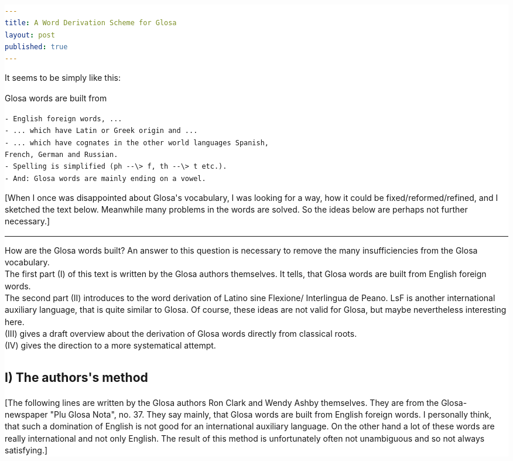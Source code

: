 ```yaml
---
title: A Word Derivation Scheme for Glosa
layout: post
published: true
---
```



	
	



	

It seems to be simply like this:

Glosa words are built from

	- English foreign words, ...
	- ... which have Latin or Greek origin and ...
	- ... which have cognates in the other world languages Spanish,
	French, German and Russian.
	- Spelling is simplified (ph --\> f, th --\> t etc.).
	- And: Glosa words are mainly ending on a vowel.

	
	

\[When I once was disappointed about Glosa's vocabulary, I was looking
for a way, how it could be fixed/reformed/refined, and I sketched the
text below. Meanwhile many problems in the words are solved. So the
ideas below are perhaps not further necessary.\]

-----

	
	
	

How are the Glosa words built? An answer to this question is necessary
to remove the many insufficiencies from the Glosa vocabulary.	
The first part (I) of this text is written by the Glosa authors
themselves. It tells, that Glosa words are built from English foreign
words.	
The second part (II) introduces to the word derivation of Latino sine
Flexione/ Interlingua de Peano. LsF is another international auxiliary
language, that is quite similar to Glosa. Of course, these ideas are not
valid for Glosa, but maybe nevertheless interesting here.	
(III) gives a draft overview about the derivation of Glosa words
directly from classical roots.	
(IV) gives the direction to a more systematical attempt.

	
	

## I) The authors's method

\[The following lines are written by the Glosa authors Ron Clark and
Wendy Ashby themselves. They are from the Glosa-newspaper "Plu Glosa
Nota", no. 37. They say mainly, that Glosa words are built from English
foreign words. I personally think, that such a domination of English is
not good for an international auxiliary language. On the other hand a
lot of these words are really international and not only English. The
result of this method is unfortunately often not unambiguous and so not
always satisfying.\]
